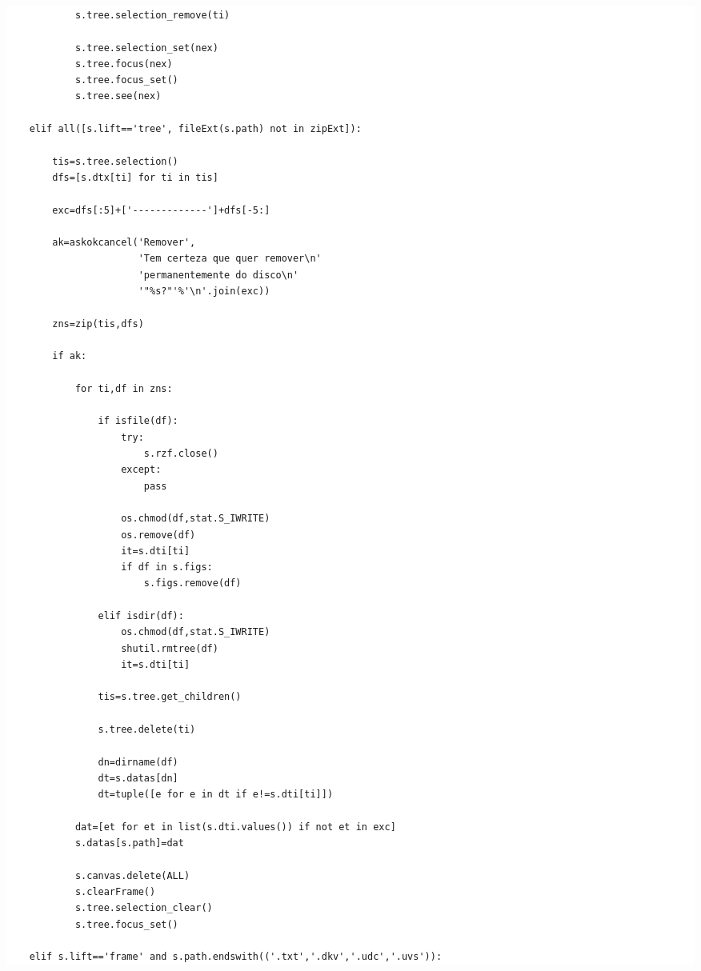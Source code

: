                 s.tree.selection_remove(ti)
                
                s.tree.selection_set(nex)
                s.tree.focus(nex)
                s.tree.focus_set()
                s.tree.see(nex)          

        elif all([s.lift=='tree', fileExt(s.path) not in zipExt]):
        
            tis=s.tree.selection()
            dfs=[s.dtx[ti] for ti in tis]            

            exc=dfs[:5]+['-------------']+dfs[-5:]
            
            ak=askokcancel('Remover',
                           'Tem certeza que quer remover\n'
                           'permanentemente do disco\n'
                           '"%s?"'%'\n'.join(exc))

            zns=zip(tis,dfs)
            
            if ak:

                for ti,df in zns:
                    
                    if isfile(df):
                        try:
                            s.rzf.close()
                        except:
                            pass

                        os.chmod(df,stat.S_IWRITE)
                        os.remove(df)
                        it=s.dti[ti]
                        if df in s.figs:
                            s.figs.remove(df)
                        
                    elif isdir(df):
                        os.chmod(df,stat.S_IWRITE)
                        shutil.rmtree(df)
                        it=s.dti[ti]

                    tis=s.tree.get_children()
                        
                    s.tree.delete(ti)

                    dn=dirname(df)
                    dt=s.datas[dn]
                    dt=tuple([e for e in dt if e!=s.dti[ti]])

                dat=[et for et in list(s.dti.values()) if not et in exc]
                s.datas[s.path]=dat

                s.canvas.delete(ALL)
                s.clearFrame()
                s.tree.selection_clear()
                s.tree.focus_set()

        elif s.lift=='frame' and s.path.endswith(('.txt','.dkv','.udc','.uvs')):
